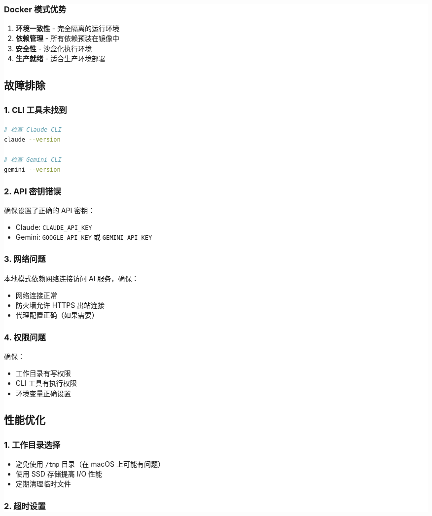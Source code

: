 ### Docker 模式优势

1. **环境一致性** - 完全隔离的运行环境
2. **依赖管理** - 所有依赖预装在镜像中
3. **安全性** - 沙盒化执行环境
4. **生产就绪** - 适合生产环境部署

## 故障排除

### 1. CLI 工具未找到

```bash
# 检查 Claude CLI
claude --version

# 检查 Gemini CLI
gemini --version
```

### 2. API 密钥错误

确保设置了正确的 API 密钥：

- Claude: `CLAUDE_API_KEY`
- Gemini: `GOOGLE_API_KEY` 或 `GEMINI_API_KEY`

### 3. 网络问题

本地模式依赖网络连接访问 AI 服务，确保：

- 网络连接正常
- 防火墙允许 HTTPS 出站连接
- 代理配置正确（如果需要）

### 4. 权限问题

确保：

- 工作目录有写权限
- CLI 工具有执行权限
- 环境变量正确设置

## 性能优化

### 1. 工作目录选择

- 避免使用 `/tmp` 目录（在 macOS 上可能有问题）
- 使用 SSD 存储提高 I/O 性能
- 定期清理临时文件

### 2. 超时设置
